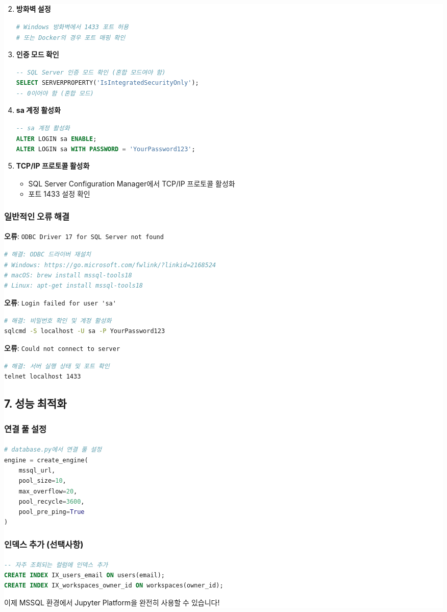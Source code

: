 2. **방화벽 설정**
   ```bash
   # Windows 방화벽에서 1433 포트 허용
   # 또는 Docker의 경우 포트 매핑 확인
   ```

3. **인증 모드 확인**
   ```sql
   -- SQL Server 인증 모드 확인 (혼합 모드여야 함)
   SELECT SERVERPROPERTY('IsIntegratedSecurityOnly');
   -- 0이어야 함 (혼합 모드)
   ```

4. **sa 계정 활성화**
   ```sql
   -- sa 계정 활성화
   ALTER LOGIN sa ENABLE;
   ALTER LOGIN sa WITH PASSWORD = 'YourPassword123';
   ```

5. **TCP/IP 프로토콜 활성화**
   - SQL Server Configuration Manager에서 TCP/IP 프로토콜 활성화
   - 포트 1433 설정 확인

### 일반적인 오류 해결

**오류**: `ODBC Driver 17 for SQL Server not found`
```bash
# 해결: ODBC 드라이버 재설치
# Windows: https://go.microsoft.com/fwlink/?linkid=2168524
# macOS: brew install mssql-tools18
# Linux: apt-get install mssql-tools18
```

**오류**: `Login failed for user 'sa'`
```bash
# 해결: 비밀번호 확인 및 계정 활성화
sqlcmd -S localhost -U sa -P YourPassword123
```

**오류**: `Could not connect to server`
```bash
# 해결: 서버 실행 상태 및 포트 확인
telnet localhost 1433
```

## 7. 성능 최적화

### 연결 풀 설정
```python
# database.py에서 연결 풀 설정
engine = create_engine(
    mssql_url,
    pool_size=10,
    max_overflow=20,
    pool_recycle=3600,
    pool_pre_ping=True
)
```

### 인덱스 추가 (선택사항)
```sql
-- 자주 조회되는 컬럼에 인덱스 추가
CREATE INDEX IX_users_email ON users(email);
CREATE INDEX IX_workspaces_owner_id ON workspaces(owner_id);
```

이제 MSSQL 환경에서 Jupyter Platform을 완전히 사용할 수 있습니다! 